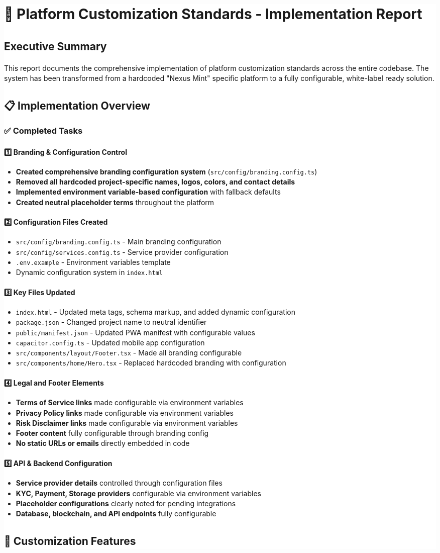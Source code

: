 # 🎨 Platform Customization Standards - Implementation Report

## Executive Summary

This report documents the comprehensive implementation of platform customization standards across the entire codebase. The system has been transformed from a hardcoded "Nexus Mint" specific platform to a fully configurable, white-label ready solution.

## 📋 Implementation Overview

### ✅ Completed Tasks

#### 1️⃣ Branding & Configuration Control
- **Created comprehensive branding configuration system** (`src/config/branding.config.ts`)
- **Removed all hardcoded project-specific names, logos, colors, and contact details**
- **Implemented environment variable-based configuration** with fallback defaults
- **Created neutral placeholder terms** throughout the platform

#### 2️⃣ Configuration Files Created
- `src/config/branding.config.ts` - Main branding configuration
- `src/config/services.config.ts` - Service provider configuration
- `.env.example` - Environment variables template
- Dynamic configuration system in `index.html`

#### 3️⃣ Key Files Updated
- `index.html` - Updated meta tags, schema markup, and added dynamic configuration
- `package.json` - Changed project name to neutral identifier
- `public/manifest.json` - Updated PWA manifest with configurable values
- `capacitor.config.ts` - Updated mobile app configuration
- `src/components/layout/Footer.tsx` - Made all branding configurable
- `src/components/home/Hero.tsx` - Replaced hardcoded branding with configuration

#### 4️⃣ Legal and Footer Elements
- **Terms of Service links** made configurable via environment variables
- **Privacy Policy links** made configurable via environment variables  
- **Risk Disclaimer links** made configurable via environment variables
- **Footer content** fully configurable through branding config
- **No static URLs or emails** directly embedded in code

#### 5️⃣ API & Backend Configuration
- **Service provider details** controlled through configuration files
- **KYC, Payment, Storage providers** configurable via environment variables
- **Placeholder configurations** clearly noted for pending integrations
- **Database, blockchain, and API endpoints** fully configurable

## 🎯 Customization Features
